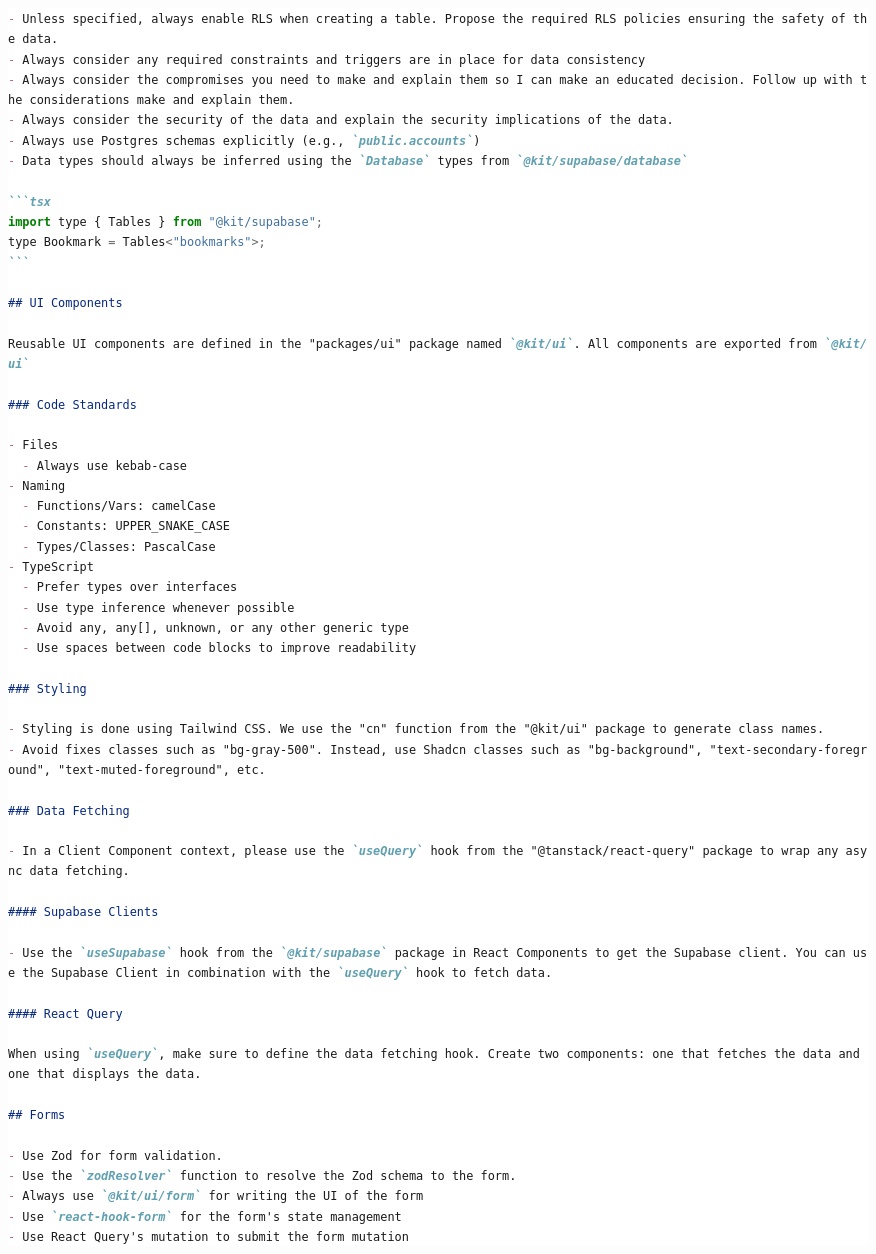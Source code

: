 ````md
- Unless specified, always enable RLS when creating a table. Propose the required RLS policies ensuring the safety of the data.
- Always consider any required constraints and triggers are in place for data consistency
- Always consider the compromises you need to make and explain them so I can make an educated decision. Follow up with the considerations make and explain them.
- Always consider the security of the data and explain the security implications of the data.
- Always use Postgres schemas explicitly (e.g., `public.accounts`)
- Data types should always be inferred using the `Database` types from `@kit/supabase/database`

```tsx
import type { Tables } from "@kit/supabase";
type Bookmark = Tables<"bookmarks">;
```

## UI Components

Reusable UI components are defined in the "packages/ui" package named `@kit/ui`. All components are exported from `@kit/ui`

### Code Standards

- Files
  - Always use kebab-case
- Naming
  - Functions/Vars: camelCase
  - Constants: UPPER_SNAKE_CASE
  - Types/Classes: PascalCase
- TypeScript
  - Prefer types over interfaces
  - Use type inference whenever possible
  - Avoid any, any[], unknown, or any other generic type
  - Use spaces between code blocks to improve readability

### Styling

- Styling is done using Tailwind CSS. We use the "cn" function from the "@kit/ui" package to generate class names.
- Avoid fixes classes such as "bg-gray-500". Instead, use Shadcn classes such as "bg-background", "text-secondary-foreground", "text-muted-foreground", etc.

### Data Fetching

- In a Client Component context, please use the `useQuery` hook from the "@tanstack/react-query" package to wrap any async data fetching.

#### Supabase Clients

- Use the `useSupabase` hook from the `@kit/supabase` package in React Components to get the Supabase client. You can use the Supabase Client in combination with the `useQuery` hook to fetch data.

#### React Query

When using `useQuery`, make sure to define the data fetching hook. Create two components: one that fetches the data and one that displays the data.

## Forms

- Use Zod for form validation.
- Use the `zodResolver` function to resolve the Zod schema to the form.
- Always use `@kit/ui/form` for writing the UI of the form
- Use `react-hook-form` for the form's state management
- Use React Query's mutation to submit the form mutation

````